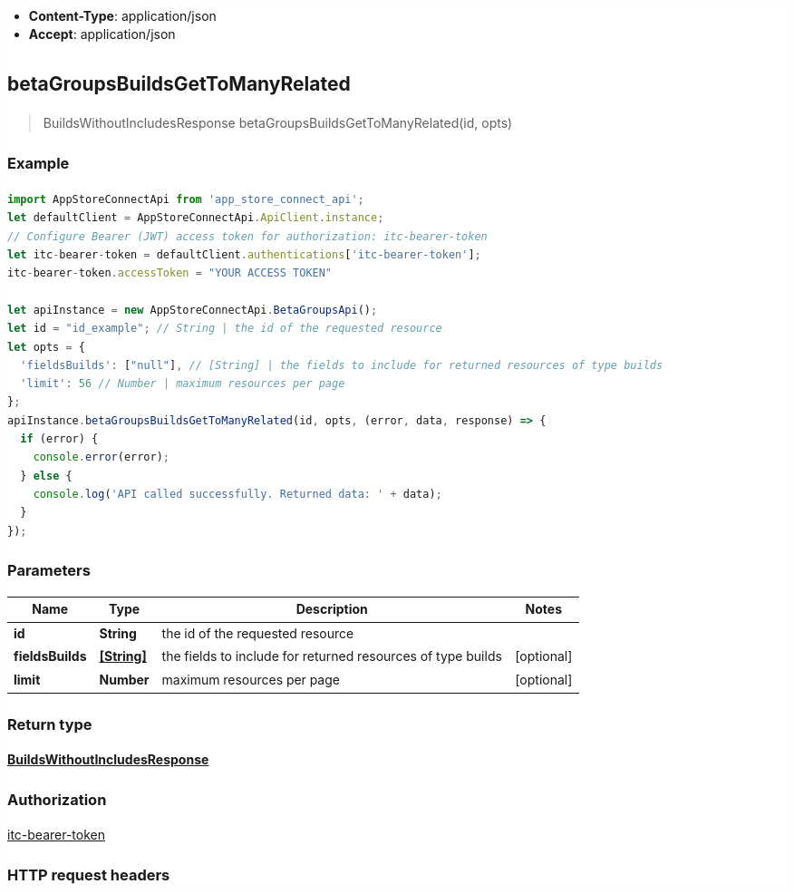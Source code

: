- **Content-Type**: application/json
- **Accept**: application/json


## betaGroupsBuildsGetToManyRelated

> BuildsWithoutIncludesResponse betaGroupsBuildsGetToManyRelated(id, opts)



### Example

```javascript
import AppStoreConnectApi from 'app_store_connect_api';
let defaultClient = AppStoreConnectApi.ApiClient.instance;
// Configure Bearer (JWT) access token for authorization: itc-bearer-token
let itc-bearer-token = defaultClient.authentications['itc-bearer-token'];
itc-bearer-token.accessToken = "YOUR ACCESS TOKEN"

let apiInstance = new AppStoreConnectApi.BetaGroupsApi();
let id = "id_example"; // String | the id of the requested resource
let opts = {
  'fieldsBuilds': ["null"], // [String] | the fields to include for returned resources of type builds
  'limit': 56 // Number | maximum resources per page
};
apiInstance.betaGroupsBuildsGetToManyRelated(id, opts, (error, data, response) => {
  if (error) {
    console.error(error);
  } else {
    console.log('API called successfully. Returned data: ' + data);
  }
});
```

### Parameters


Name | Type | Description  | Notes
------------- | ------------- | ------------- | -------------
 **id** | **String**| the id of the requested resource | 
 **fieldsBuilds** | [**[String]**](String.md)| the fields to include for returned resources of type builds | [optional] 
 **limit** | **Number**| maximum resources per page | [optional] 

### Return type

[**BuildsWithoutIncludesResponse**](BuildsWithoutIncludesResponse.md)

### Authorization

[itc-bearer-token](../README.md#itc-bearer-token)

### HTTP request headers
